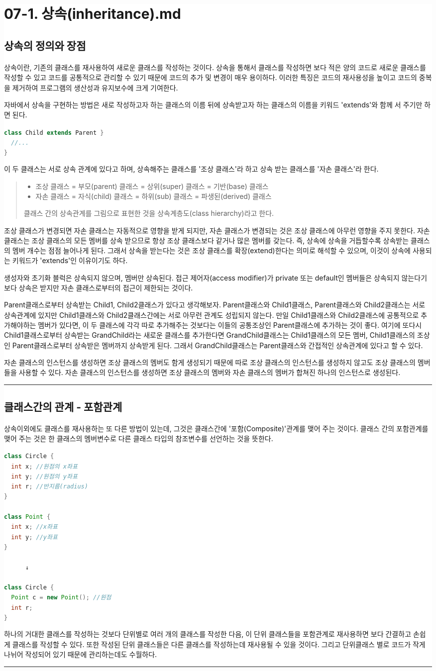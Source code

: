 # 07-1. 상속(inheritance).md
## 상속의 정의와 장점
상속이란, 기존의 클래스를 재사용하여 새로운 클래스를 작성하는 것이다.
상속을 통해서 클래스를 작성하면 보다 적은 양의 코드로 새로운 클래스를 작성할 수 있고 코드를 공통적으로 관리할 수 있기 때문에 코드의 추가 및 변경이 매우 용이하다.
이러한 특징은 코드의 재사용성을 높이고 코드의 중복을 제거하여 프로그램의 생산성과 유지보수에 크게 기여한다.

자바에서 상속을 구현하는 방법은 새로 작성하고자 하는 클래스의 이름 뒤에 상속받고자 하는 클래스의 이름을 키워드 'extends'와 함께 서 주기만 하면 된다.
```java
class Child extends Parent }
  //...
}
```
이 두 클래스는 서로 상속 관계에 있다고 하며, 상속해주는 클래스를 '조상 클래스'라 하고 상속 받는 클래스를 '자손 클래스'라 한다.
> - 조상 클래스 = 부모(parent) 클래스 = 상위(super) 클래스 = 기반(base) 클래스
> - 자손 클래스 = 자식(child) 클래스 = 하위(sub) 클래스 = 파생된(derived) 클래스
>
> 클래스 간의 상속관계를 그림으로 표현한 것을 상속계층도(class hierarchy)라고 한다.

조상 클래스가 변경되면 자손 클래스는 자동적으로 영향을 받게 되지만, 자손 클래스가 변경되는 것은 조상 클래스에 아무런 영향을 주지 못한다.
자손 클래스는 조상 클래스의 모든 멤버를 상속 받으므로 항상 조상 클래스보다 같거나 많은 멤버를 갖는다. 즉, 상속에 상속을 거듭할수록 상속받는 클래스의 멤버 개수는 점점 늘어나게 된다.
그래서 상속을 받는다는 것은 조상 클래스를 확장(extend)한다는 의미로 해석할 수 있으며, 이것이 상속에 사용되는 키워드가 'extends'인 이유이기도 하다.

생성자와 초기화 블럭은 상속되지 않으며, 멤버만 상속된다. 접근 제어자(access modifier)가 private 또는 default인 멤버들은 상속되지 않는다기보다 상속은 받지만 자손 클래스로부터의 접근이 제한되는 것이다.

Parent클래스로부터 상속받는 Child1, Child2클래스가 있다고 생각해보자. Parent클래스와 Child1클래스, Parent클래스와 Child2클래스는 서로 상속관계에 있지만 Child1클래스와 Child2클래스간에는 서로 아무런 관계도 성립되지 않는다.
만일 Child1클래스와 Child2클래스에 공통적으로 추가해야하는 멤버가 있다면, 이 두 클래스에 각각 따로 추가해주는 것보다는 이들의 공통조상인 Parent클래스에 추가하는 것이 좋다.
여기에 또다시 Child1클래스로부터 상속받는 GrandChild라는 새로운 클래스를 추가한다면 GrandChild클래스는 Child1클래스의 모든 멤버, Child1클래스의 조상인 Parent클래스로부터 상속받은 멤버까지 상속받게 된다.
그래서 GrandChild클래스는 Parent클래스와 간접적인 상속관계에 있다고 할 수 있다.

자손 클래스의 인스턴스를 생성하면 조상 클래스의 멤버도 함게 생성되기 때문에 따로 조상 클래스의 인스턴스를 생성하지 않고도 조상 클래스의 멤버들을 사용할 수 있다.
자손 클래스의 인스턴스를 생성하면 조상 클래스의 멤버와 자손 클래스의 멤버가 합쳐진 하나의 인스턴스로 생성된다.
***
## 클래스간의 관계 - 포함관계
상속이외에도 클래스를 재사용하는 또 다른 방법이 있는데, 그것은 클래스간에 '포함(Composite)'관계를 맺어 주는 것이다.
클래스 간의 포함관계를 맺어 주는 것은 한 클래스의 멤버변수로 다른 클래스 타입의 참조변수를 선언하는 것을 뜻한다.
```java
class Circle {
  int x; //원점의 x좌표
  int y; //원점의 y좌표
  int r; //반지름(radius)
}

class Point {
  int x; //x좌표
  int y; //y좌표
}

      ↓

class Circle {
  Point c = new Point(); //원점
  int r;
}
```
하나의 거대한 클래스를 작성하는 것보다 단위별로 여러 개의 클래스를 작성한 다음, 이 단위 클래스들을 포함관계로 재사용하면 보다 간결하고 손쉽게 클래스를 작성할 수 있다.
또한 작성된 단위 클래스들은 다른 클래스를 작성하는데 재사용될 수 있을 것이다. 그리고 단위클래스 별로 코드가 작게 나뉘어 작성되어 있기 때문에 관리하는데도 수월하다.
***